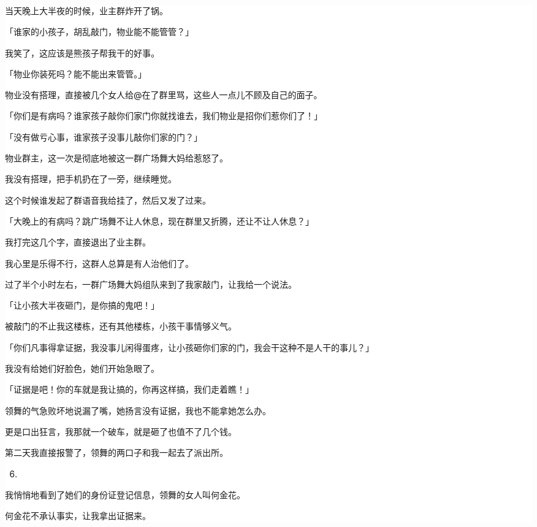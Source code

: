当天晚上大半夜的时候，业主群炸开了锅。


「谁家的小孩子，胡乱敲门，物业能不能管管？」


我笑了，这应该是熊孩子帮我干的好事。


「物业你装死吗？能不能出来管管。」


物业没有搭理，直接被几个女人给@在了群里骂，这些人一点儿不顾及自己的面子。


「你们是有病吗？谁家孩子敲你们家门你就找谁去，我们物业是招你们惹你们了！」


「没有做亏心事，谁家孩子没事儿敲你们家的门？」


物业群主，这一次是彻底地被这一群广场舞大妈给惹怒了。


我没有搭理，把手机扔在了一旁，继续睡觉。 


这个时候谁发起了群语音我给挂了，然后又发了过来。


「大晚上的有病吗？跳广场舞不让人休息，现在群里又折腾，还让不让人休息？」


我打完这几个字，直接退出了业主群。


我心里是乐得不行，这群人总算是有人治他们了。


过了半个小时左右，一群广场舞大妈组队来到了我家敲门，让我给一个说法。


「让小孩大半夜砸门，是你搞的鬼吧！」


被敲门的不止我这楼栋，还有其他楼栋，小孩干事情够义气。


「你们凡事得拿证据，我没事儿闲得蛋疼，让小孩砸你们家的门，我会干这种不是人干的事儿？」


我没有给她们好脸色，她们开始急眼了。


「证据是吧！你的车就是我让搞的，你再这样搞，我们走着瞧！」


领舞的气急败坏地说漏了嘴，她扬言没有证据，我也不能拿她怎么办。


更是口出狂言，我那就一个破车，就是砸了也值不了几个钱。


第二天我直接报警了，领舞的两口子和我一起去了派出所。


6.


我悄悄地看到了她们的身份证登记信息，领舞的女人叫何金花。


何金花不承认事实，让我拿出证据来。
